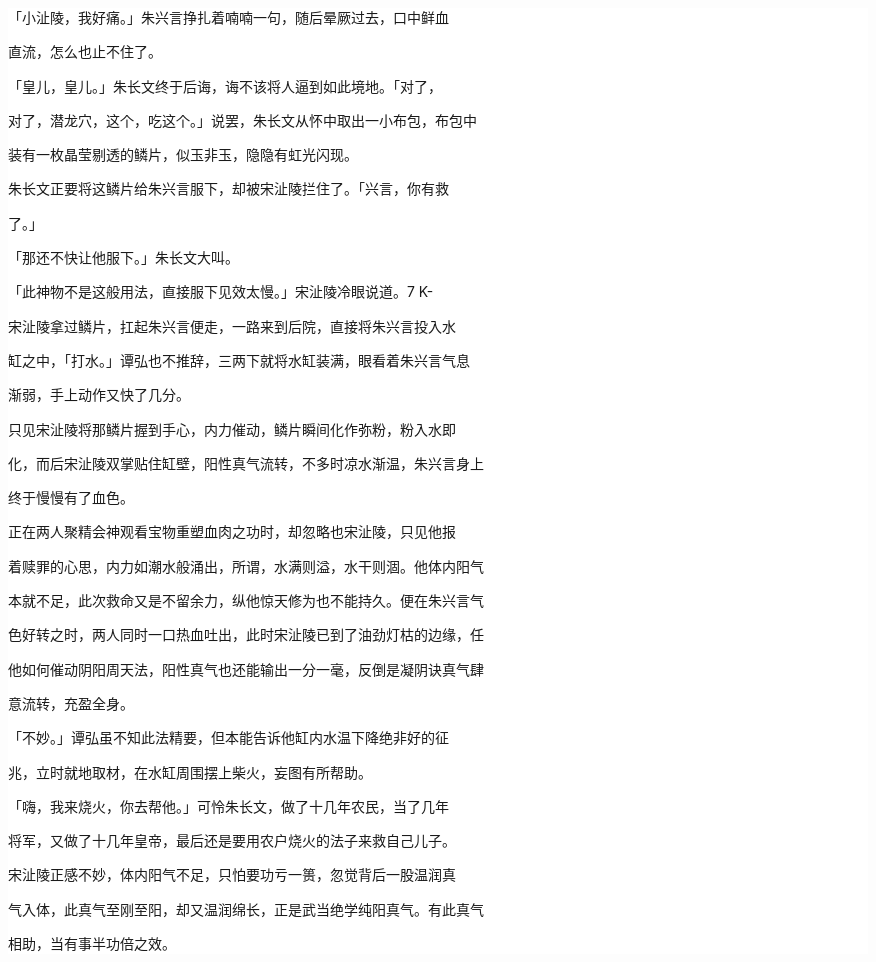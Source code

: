 

「小沚陵，我好痛。」朱兴言挣扎着喃喃一句，随后晕厥过去，口中鲜血

直流，怎么也止不住了。



「皇儿，皇儿。」朱长文终于后诲，诲不该将人逼到如此境地。「对了，

对了，潜龙穴，这个，吃这个。」说罢，朱长文从怀中取出一小布包，布包中

装有一枚晶莹剔透的鳞片，似玉非玉，隐隐有虹光闪现。

朱长文正要将这鳞片给朱兴言服下，却被宋沚陵拦住了。「兴言，你有救

了。」

「那还不快让他服下。」朱长文大叫。



「此神物不是这般用法，直接服下见效太慢。」宋沚陵冷眼说道。7  K-



宋沚陵拿过鳞片，扛起朱兴言便走，一路来到后院，直接将朱兴言投入水

缸之中，「打水。」谭弘也不推辞，三两下就将水缸装满，眼看着朱兴言气息

渐弱，手上动作又快了几分。

只见宋沚陵将那鳞片握到手心，内力催动，鳞片瞬间化作弥粉，粉入水即

化，而后宋沚陵双掌贴住缸壁，阳性真气流转，不多时凉水渐温，朱兴言身上

终于慢慢有了血色。



正在两人聚精会神观看宝物重塑血肉之功时，却忽略也宋沚陵，只见他报

着赎罪的心思，内力如潮水般涌出，所谓，水满则溢，水干则涸。他体内阳气

本就不足，此次救命又是不留余力，纵他惊天修为也不能持久。便在朱兴言气

色好转之时，两人同时一口热血吐出，此时宋沚陵已到了油劲灯枯的边缘，任

他如何催动阴阳周天法，阳性真气也还能输出一分一毫，反倒是凝阴诀真气肆

意流转，充盈全身。

「不妙。」谭弘虽不知此法精要，但本能告诉他缸内水温下降绝非好的征

兆，立时就地取材，在水缸周围摆上柴火，妄图有所帮助。



「嗨，我来烧火，你去帮他。」可怜朱长文，做了十几年农民，当了几年

将军，又做了十几年皇帝，最后还是要用农户烧火的法子来救自己儿子。



宋沚陵正感不妙，体内阳气不足，只怕要功亏一篑，忽觉背后一股温润真

气入体，此真气至刚至阳，却又温润绵长，正是武当绝学纯阳真气。有此真气

相助，当有事半功倍之效。
